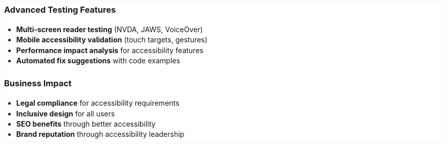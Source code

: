 ### Advanced Testing Features
- **Multi-screen reader testing** (NVDA, JAWS, VoiceOver)
- **Mobile accessibility validation** (touch targets, gestures)
- **Performance impact analysis** for accessibility features
- **Automated fix suggestions** with code examples

### Business Impact
- **Legal compliance** for accessibility requirements
- **Inclusive design** for all users
- **SEO benefits** through better accessibility
- **Brand reputation** through accessibility leadership 